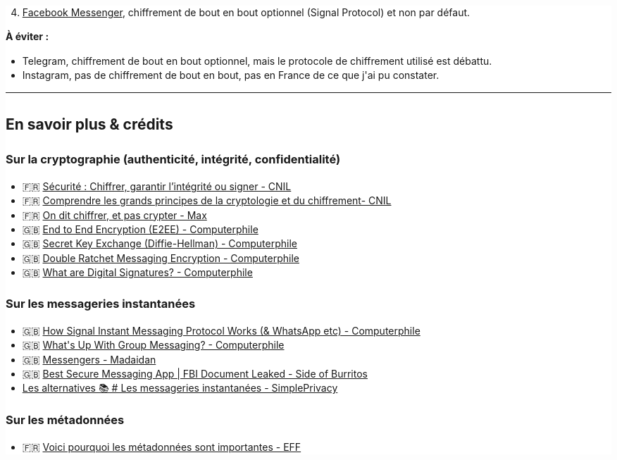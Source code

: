 4. [Facebook Messenger](https://www.messenger.com/), chiffrement de bout en bout optionnel (Signal Protocol) et non par défaut.

**À éviter :**

- Telegram, chiffrement de bout en bout optionnel, mais le protocole de chiffrement utilisé est débattu.
- Instagram, pas de chiffrement de bout en bout, pas en France de ce que j'ai pu constater.

---

## En savoir plus & crédits

### Sur la cryptographie (authenticité, intégrité, confidentialité)

- 🇫🇷️ [Sécurité : Chiffrer, garantir l’intégrité ou signer - CNIL](https://www.cnil.fr/fr/securite-chiffrer-garantir-lintegrite-ou-signer)
- 🇫🇷️ [Comprendre les grands principes de la cryptologie et du chiffrement- CNIL](https://www.cnil.fr/fr/comprendre-les-grands-principes-de-la-cryptologie-et-du-chiffrement)
- 🇫🇷️ [On dit chiffrer, et pas crypter - Max](https://chiffrer.info/)
- 🇬🇧️ [End to End Encryption (E2EE) - Computerphile](https://www.youtube.com/watch?v=jkV1KEJGKRA)
- 🇬🇧️ [Secret Key Exchange (Diffie-Hellman) - Computerphile](https://www.youtube.com/watch?v=NmM9HA2MQGI)
- 🇬🇧️ [Double Ratchet Messaging Encryption - Computerphile](https://www.youtube.com/watch?v=9sO2qdTci-s)
- 🇬🇧️ [What are Digital Signatures? - Computerphile](https://www.youtube.com/watch?v=s22eJ1eVLTU)

### Sur les messageries instantanées

- 🇬🇧️ [How Signal Instant Messaging Protocol Works (& WhatsApp etc) - Computerphile](https://www.youtube.com/watch?v=DXv1boalsDI)
- 🇬🇧️ [What's Up With Group Messaging? - Computerphile](https://www.youtube.com/watch?v=Q0_lcKrUdWg)
- 🇬🇧️ [Messengers - Madaidan](https://madaidans-insecurities.github.io/messengers.html)
- 🇬🇧️ [Best Secure Messaging App | FBI Document Leaked - Side of Burritos](https://www.youtube.com/watch?v=wj-aR96FOA0)
- [Les alternatives 📚️ # Les messageries instantanées - SimplePrivacy](/alternatives/apps/#les-messageries-instantanées)

### Sur les métadonnées

- 🇫🇷️ [Voici pourquoi les métadonnées sont importantes - EFF](https://ssd.eff.org/fr/module/voici-pourquoi-les-m%C3%A9tadonn%C3%A9es-sont-importantes)
